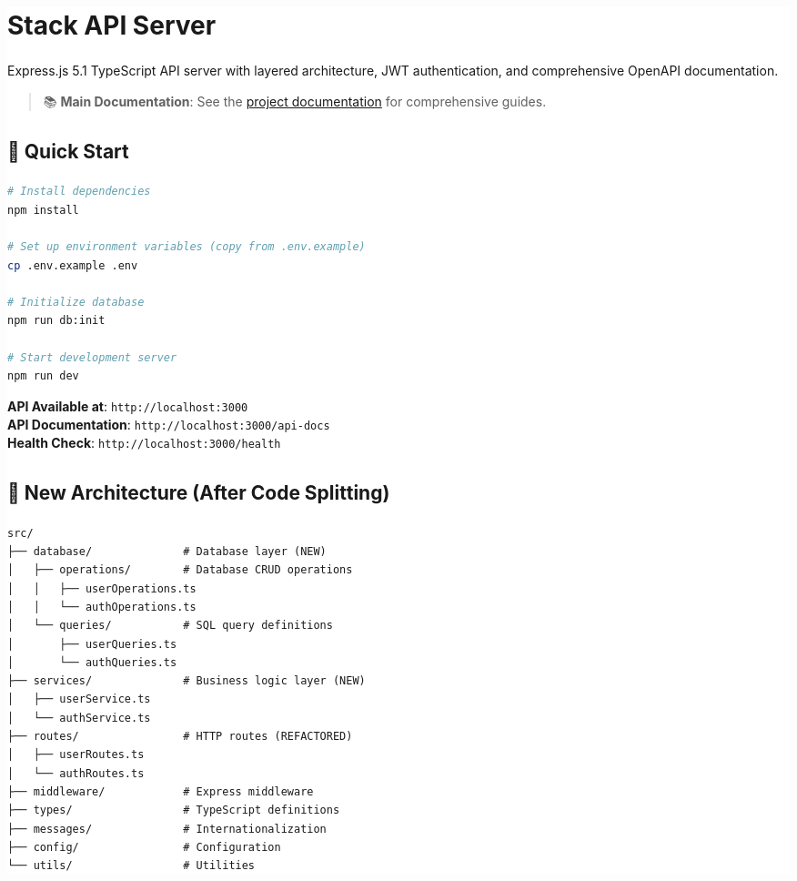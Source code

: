 # Stack API Server

Express.js 5.1 TypeScript API server with layered architecture, JWT authentication, and comprehensive OpenAPI documentation.

> 📚 **Main Documentation**: See the [project documentation](../docs/README.md) for comprehensive guides.

## 🚀 Quick Start

```bash
# Install dependencies
npm install

# Set up environment variables (copy from .env.example)
cp .env.example .env

# Initialize database
npm run db:init

# Start development server
npm run dev
```

**API Available at**: `http://localhost:3000`  
**API Documentation**: `http://localhost:3000/api-docs`  
**Health Check**: `http://localhost:3000/health`

## 📁 New Architecture (After Code Splitting)

```
src/
├── database/              # Database layer (NEW)
│   ├── operations/        # Database CRUD operations
│   │   ├── userOperations.ts
│   │   └── authOperations.ts
│   └── queries/           # SQL query definitions  
│       ├── userQueries.ts
│       └── authQueries.ts
├── services/              # Business logic layer (NEW)
│   ├── userService.ts
│   └── authService.ts
├── routes/                # HTTP routes (REFACTORED)
│   ├── userRoutes.ts
│   └── authRoutes.ts
├── middleware/            # Express middleware
├── types/                 # TypeScript definitions
├── messages/              # Internationalization
├── config/                # Configuration
└── utils/                 # Utilities
```
